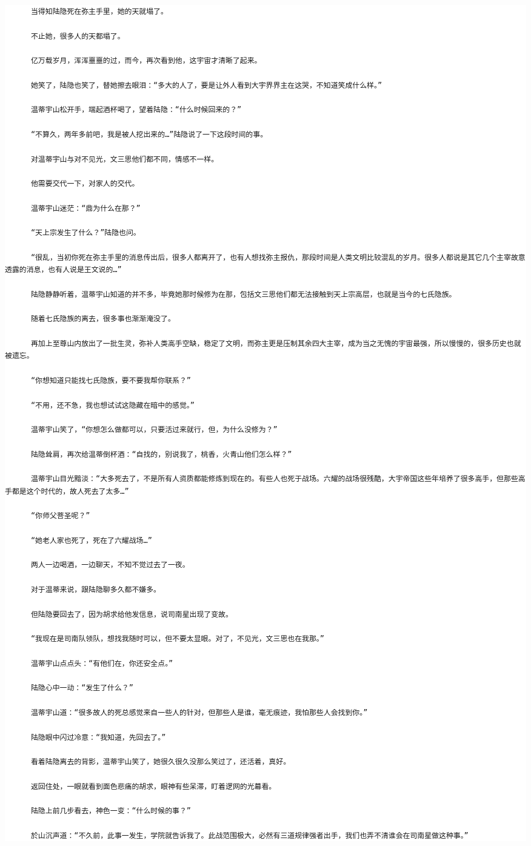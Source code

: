           当得知陆隐死在弥主手里，她的天就塌了。
      
          不止她，很多人的天都塌了。
      
          亿万载岁月，浑浑噩噩的过，而今，再次看到他，这宇宙才清晰了起来。
      
          她笑了，陆隐也笑了，替她擦去眼泪：“多大的人了，要是让外人看到大宇界界主在这哭，不知道笑成什么样。”
      
          温蒂宇山松开手，端起酒杯喝了，望着陆隐：“什么时候回来的？”
      
          “不算久，两年多前吧，我是被人挖出来的…”陆隐说了一下这段时间的事。
      
          对温蒂宇山与对不见光，文三思他们都不同，情感不一样。
      
          他需要交代一下，对家人的交代。
      
          温蒂宇山迷茫：“鼎为什么在那？”
      
          “天上宗发生了什么？”陆隐也问。
      
          “很乱，当初你死在弥主手里的消息传出后，很多人都离开了，也有人想找弥主报仇，那段时间是人类文明比较混乱的岁月。很多人都说是其它几个主宰故意透露的消息，也有人说是王文说的…”
      
          陆隐静静听着，温蒂宇山知道的并不多，毕竟她那时候修为在那，包括文三思他们都无法接触到天上宗高层，也就是当今的七氏隐族。
      
          随着七氏隐族的离去，很多事也渐渐淹没了。
      
          再加上至尊山内放出了一批生灵，弥补人类高手空缺，稳定了文明，而弥主更是压制其余四大主宰，成为当之无愧的宇宙最强，所以慢慢的，很多历史也就被遗忘。
      
          “你想知道只能找七氏隐族，要不要我帮你联系？”
      
          “不用，还不急，我也想试试这隐藏在暗中的感觉。”
      
          温蒂宇山笑了，“你想怎么做都可以，只要活过来就行，但，为什么没修为？”
      
          陆隐耸肩，再次给温蒂倒杯酒：“自找的，别说我了，桃香，火青山他们怎么样？”
      
          温蒂宇山目光黯淡：“大多死去了，不是所有人资质都能修炼到现在的。有些人也死于战场。六耀的战场很残酷，大宇帝国这些年培养了很多高手，但那些高手都是这个时代的，故人死去了太多…”
      
          “你师父菩圣呢？”
      
          “她老人家也死了，死在了六耀战场…”
      
          两人一边喝酒，一边聊天，不知不觉过去了一夜。
      
          对于温蒂来说，跟陆隐聊多久都不嫌多。
      
          但陆隐要回去了，因为胡求给他发信息，说司南星出现了变故。
      
          “我现在是司南队领队，想找我随时可以，但不要太显眼。对了，不见光，文三思也在我那。”
      
          温蒂宇山点点头：“有他们在，你还安全点。”
      
          陆隐心中一动：“发生了什么？”
      
          温蒂宇山道：“很多故人的死总感觉来自一些人的针对，但那些人是谁，毫无痕迹，我怕那些人会找到你。”
      
          陆隐眼中闪过冷意：“我知道，先回去了。”
      
          看着陆隐离去的背影，温蒂宇山笑了，她很久很久没那么笑过了，还活着，真好。
      
          返回住处，一眼就看到面色悲痛的胡求，眼神有些呆滞，盯着逻网的光幕看。
      
          陆隐上前几步看去，神色一变：“什么时候的事？”
      
          於山沉声道：“不久前，此事一发生，学院就告诉我了。此战范围极大，必然有三道规律强者出手，我们也弄不清谁会在司南星做这种事。”
      